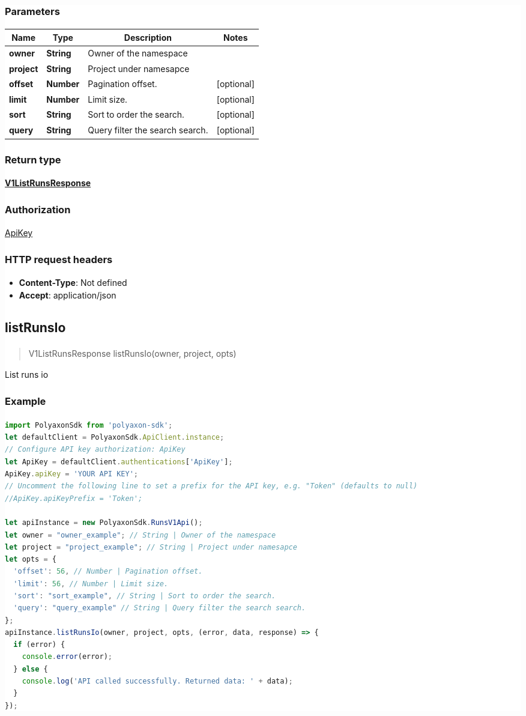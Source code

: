 ### Parameters


Name | Type | Description  | Notes
------------- | ------------- | ------------- | -------------
 **owner** | **String**| Owner of the namespace | 
 **project** | **String**| Project under namesapce | 
 **offset** | **Number**| Pagination offset. | [optional] 
 **limit** | **Number**| Limit size. | [optional] 
 **sort** | **String**| Sort to order the search. | [optional] 
 **query** | **String**| Query filter the search search. | [optional] 

### Return type

[**V1ListRunsResponse**](V1ListRunsResponse.md)

### Authorization

[ApiKey](../README.md#ApiKey)

### HTTP request headers

- **Content-Type**: Not defined
- **Accept**: application/json


## listRunsIo

> V1ListRunsResponse listRunsIo(owner, project, opts)

List runs io

### Example

```javascript
import PolyaxonSdk from 'polyaxon-sdk';
let defaultClient = PolyaxonSdk.ApiClient.instance;
// Configure API key authorization: ApiKey
let ApiKey = defaultClient.authentications['ApiKey'];
ApiKey.apiKey = 'YOUR API KEY';
// Uncomment the following line to set a prefix for the API key, e.g. "Token" (defaults to null)
//ApiKey.apiKeyPrefix = 'Token';

let apiInstance = new PolyaxonSdk.RunsV1Api();
let owner = "owner_example"; // String | Owner of the namespace
let project = "project_example"; // String | Project under namesapce
let opts = {
  'offset': 56, // Number | Pagination offset.
  'limit': 56, // Number | Limit size.
  'sort': "sort_example", // String | Sort to order the search.
  'query': "query_example" // String | Query filter the search search.
};
apiInstance.listRunsIo(owner, project, opts, (error, data, response) => {
  if (error) {
    console.error(error);
  } else {
    console.log('API called successfully. Returned data: ' + data);
  }
});
```
